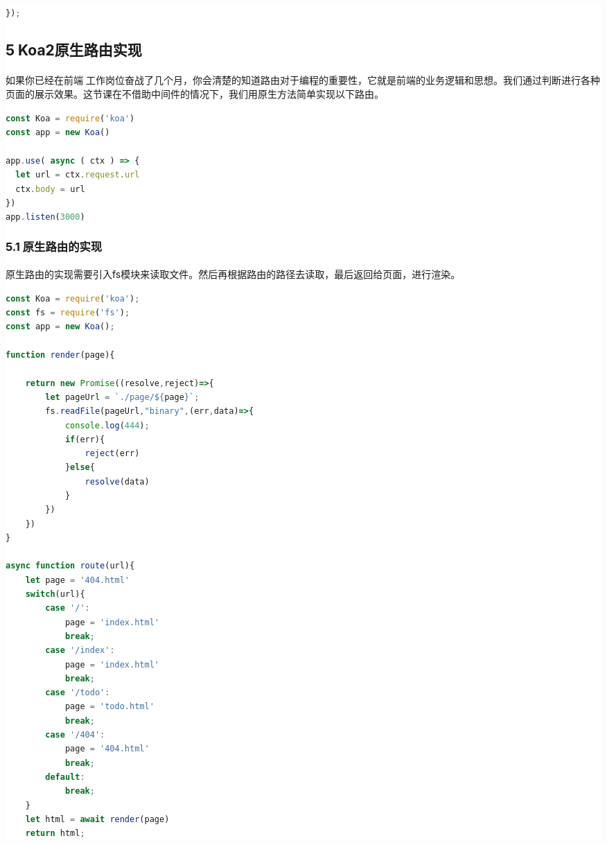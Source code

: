 ```javascript
});
```



## 5 Koa2原生路由实现

如果你已经在前端 工作岗位奋战了几个月，你会清楚的知道路由对于编程的重要性，它就是前端的业务逻辑和思想。我们通过判断进行各种页面的展示效果。这节课在不借助中间件的情况下，我们用原生方法简单实现以下路由。

```javascript
const Koa = require('koa')
const app = new Koa()

app.use( async ( ctx ) => {
  let url = ctx.request.url
  ctx.body = url
})
app.listen(3000)
```

### 5.1 原生路由的实现

原生路由的实现需要引入fs模块来读取文件。然后再根据路由的路径去读取，最后返回给页面，进行渲染。

```javascript
const Koa = require('koa');
const fs = require('fs');
const app = new Koa();

function render(page){
    
    return new Promise((resolve,reject)=>{
        let pageUrl = `./page/${page}`;
        fs.readFile(pageUrl,"binary",(err,data)=>{
            console.log(444);
            if(err){
                reject(err)
            }else{
                resolve(data)
            }
        })
    })
}

async function route(url){
	let page = '404.html'
    switch(url){
        case '/':
            page = 'index.html'
            break;
        case '/index':
            page = 'index.html'
            break;
        case '/todo':
            page = 'todo.html'
            break;
        case '/404':
            page = '404.html'
            break;
        default:
            break;
	}
    let html = await render(page)
	return html;
```